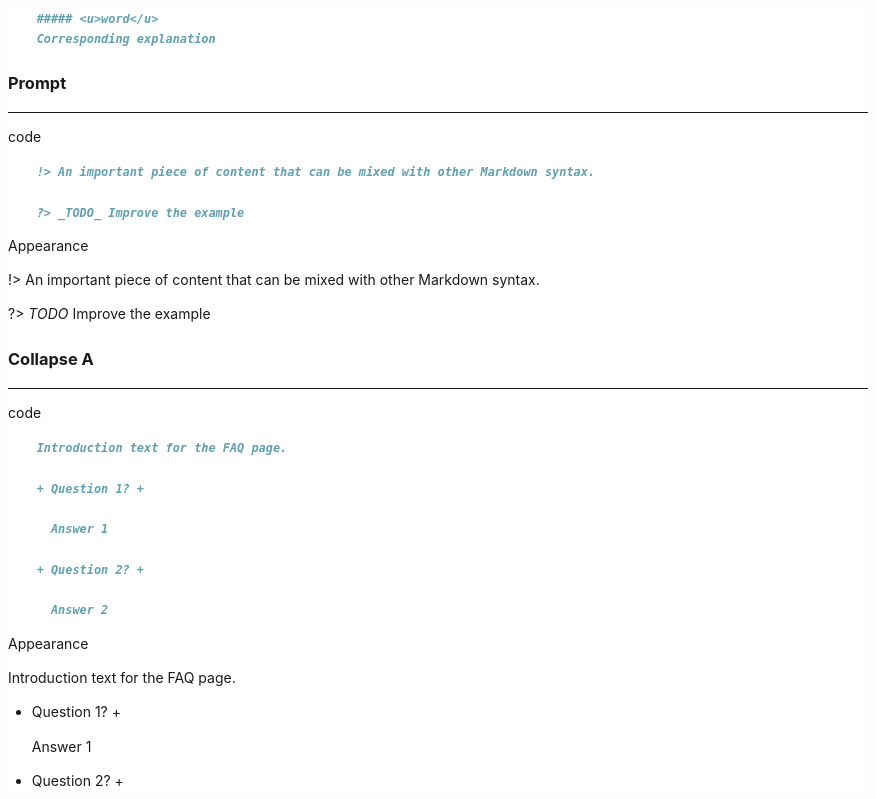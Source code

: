 ```markdown
    ##### <u>word</u>
    Corresponding explanation
```




### Prompt

-----


code

```markdown
    !> An important piece of content that can be mixed with other Markdown syntax.

    ?> _TODO_ Improve the example
```



Appearance

!> An important piece of content that can be mixed with other Markdown syntax.

?> _TODO_ Improve the example






### Collapse A

-----


code

```markdown
    Introduction text for the FAQ page.

    + Question 1? +

      Answer 1

    + Question 2? +

      Answer 2
```



Appearance

Introduction text for the FAQ page.

+ Question 1? +

  Answer 1

+ Question 2? +
